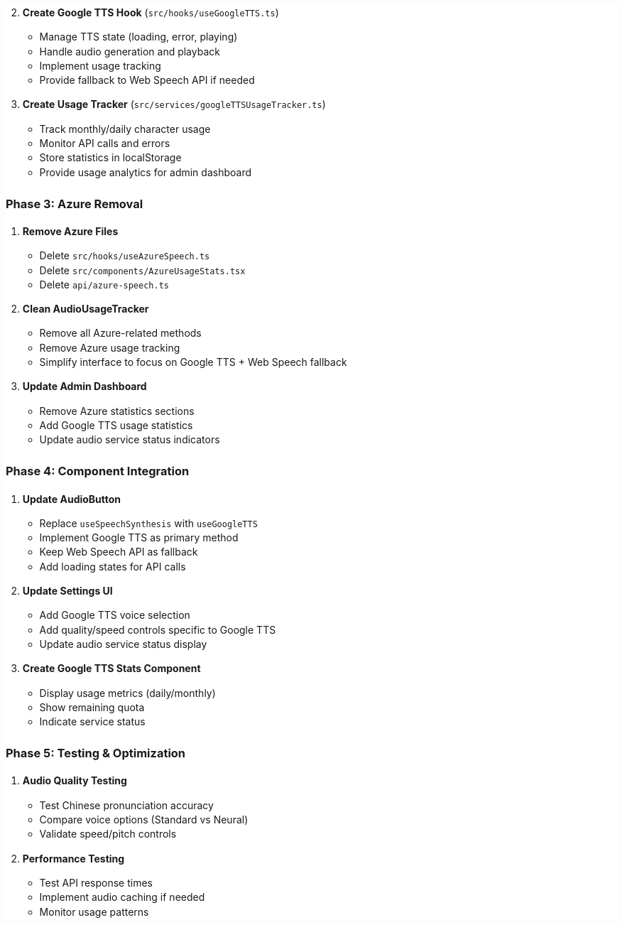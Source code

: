 2. **Create Google TTS Hook** (`src/hooks/useGoogleTTS.ts`)
   - Manage TTS state (loading, error, playing)
   - Handle audio generation and playback
   - Implement usage tracking
   - Provide fallback to Web Speech API if needed

3. **Create Usage Tracker** (`src/services/googleTTSUsageTracker.ts`)
   - Track monthly/daily character usage
   - Monitor API calls and errors
   - Store statistics in localStorage
   - Provide usage analytics for admin dashboard

### Phase 3: Azure Removal
1. **Remove Azure Files**
   - Delete `src/hooks/useAzureSpeech.ts`
   - Delete `src/components/AzureUsageStats.tsx`
   - Delete `api/azure-speech.ts`

2. **Clean AudioUsageTracker**
   - Remove all Azure-related methods
   - Remove Azure usage tracking
   - Simplify interface to focus on Google TTS + Web Speech fallback

3. **Update Admin Dashboard**
   - Remove Azure statistics sections
   - Add Google TTS usage statistics
   - Update audio service status indicators

### Phase 4: Component Integration
1. **Update AudioButton**
   - Replace `useSpeechSynthesis` with `useGoogleTTS`
   - Implement Google TTS as primary method
   - Keep Web Speech API as fallback
   - Add loading states for API calls

2. **Update Settings UI**
   - Add Google TTS voice selection
   - Add quality/speed controls specific to Google TTS
   - Update audio service status display

3. **Create Google TTS Stats Component**
   - Display usage metrics (daily/monthly)
   - Show remaining quota
   - Indicate service status

### Phase 5: Testing & Optimization
1. **Audio Quality Testing**
   - Test Chinese pronunciation accuracy
   - Compare voice options (Standard vs Neural)
   - Validate speed/pitch controls

2. **Performance Testing**
   - Test API response times
   - Implement audio caching if needed
   - Monitor usage patterns
